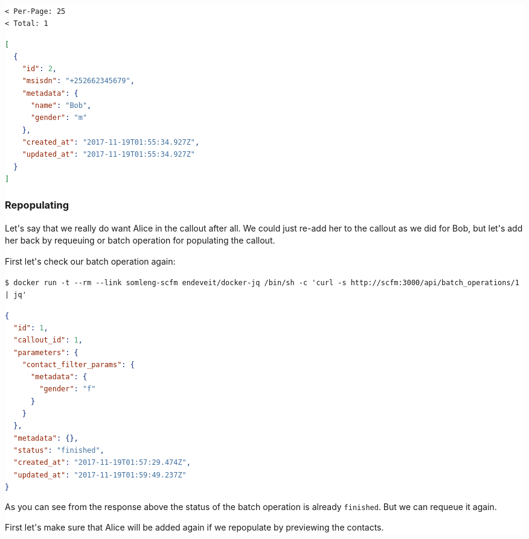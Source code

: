 ```
< Per-Page: 25
< Total: 1
```

```json
[
  {
    "id": 2,
    "msisdn": "+252662345679",
    "metadata": {
      "name": "Bob",
      "gender": "m"
    },
    "created_at": "2017-11-19T01:55:34.927Z",
    "updated_at": "2017-11-19T01:55:34.927Z"
  }
]
```

### Repopulating

Let's say that we really do want Alice in the callout after all. We could just re-add her to the callout as we did for Bob, but let's add her back by requeuing or batch operation for populating the callout.

First let's check our batch operation again:

```
$ docker run -t --rm --link somleng-scfm endeveit/docker-jq /bin/sh -c 'curl -s http://scfm:3000/api/batch_operations/1 | jq'
```

```json
{
  "id": 1,
  "callout_id": 1,
  "parameters": {
    "contact_filter_params": {
      "metadata": {
        "gender": "f"
      }
    }
  },
  "metadata": {},
  "status": "finished",
  "created_at": "2017-11-19T01:57:29.474Z",
  "updated_at": "2017-11-19T01:59:49.237Z"
}
```

As you can see from the response above the status of the batch operation is already `finished`. But we can requeue it again.

First let's make sure that Alice will be added again if we repopulate by previewing the contacts.
